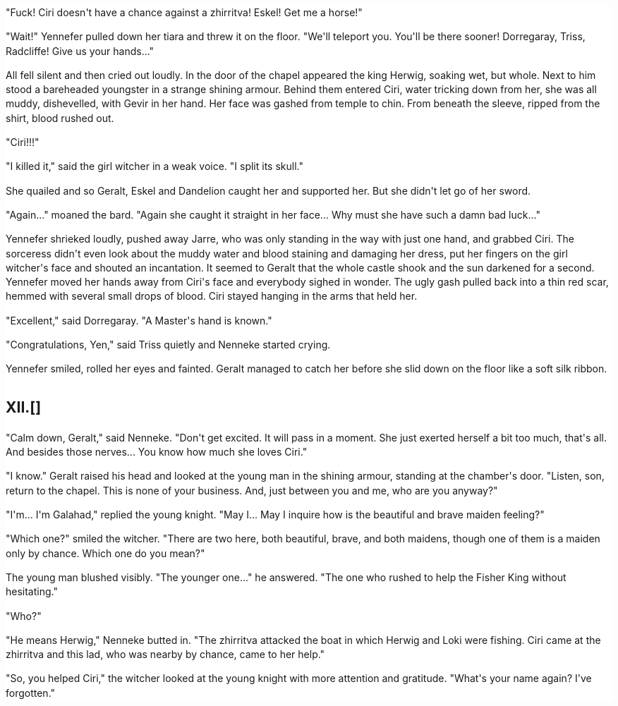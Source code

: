 "Fuck! Ciri doesn't have a chance against a zhirritva! Eskel! Get me a horse!"

"Wait!" Yennefer pulled down her tiara and threw it on the floor. "We'll teleport you. You'll be there sooner! Dorregaray, Triss, Radcliffe! Give us your hands..."

All fell silent and then cried out loudly. In the door of the chapel appeared the king Herwig, soaking wet, but whole. Next to him stood a bareheaded youngster in a strange shining armour. Behind them entered Ciri, water tricking down from her, she was all muddy, dishevelled, with Gevir in her hand. Her face was gashed from temple to chin. From beneath the sleeve, ripped from the shirt, blood rushed out.

"Ciri!!!"

"I killed it," said the girl witcher in a weak voice. "I split its skull."

She quailed and so Geralt, Eskel and Dandelion caught her and supported her. But she didn't let go of her sword.

"Again..." moaned the bard. "Again she caught it straight in her face... Why must she have such a damn bad luck..."

Yennefer shrieked loudly, pushed away Jarre, who was only standing in the way with just one hand, and grabbed Ciri. The sorceress didn't even look about the muddy water and blood staining and damaging her dress, put her fingers on the girl witcher's face and shouted an incantation. It seemed to Geralt that the whole castle shook and the sun darkened for a second. Yennefer moved her hands away from Ciri's face and everybody sighed in wonder. The ugly gash pulled back into a thin red scar, hemmed with several small drops of blood. Ciri stayed hanging in the arms that held her.

"Excellent," said Dorregaray. "A Master's hand is known."

"Congratulations, Yen," said Triss quietly and Nenneke started crying.

Yennefer smiled, rolled her eyes and fainted. Geralt managed to catch her before she slid down on the floor like a soft silk ribbon.

## XII.\[\]

"Calm down, Geralt," said Nenneke. "Don't get excited. It will pass in a moment. She just exerted herself a bit too much, that's all. And besides those nerves... You know how much she loves Ciri."

"I know." Geralt raised his head and looked at the young man in the shining armour, standing at the chamber's door. "Listen, son, return to the chapel. This is none of your business. And, just between you and me, who are you anyway?"

"I'm... I'm Galahad," replied the young knight. "May I... May I inquire how is the beautiful and brave maiden feeling?"

"Which one?" smiled the witcher. "There are two here, both beautiful, brave, and both maidens, though one of them is a maiden only by chance. Which one do you mean?"

The young man blushed visibly. "The younger one..." he answered. "The one who rushed to help the Fisher King without hesitating."

"Who?"

"He means Herwig," Nenneke butted in. "The zhirritva attacked the boat in which Herwig and Loki were fishing. Ciri came at the zhirritva and this lad, who was nearby by chance, came to her help."

"So, you helped Ciri," the witcher looked at the young knight with more attention and gratitude. "What's your name again? I've forgotten."
